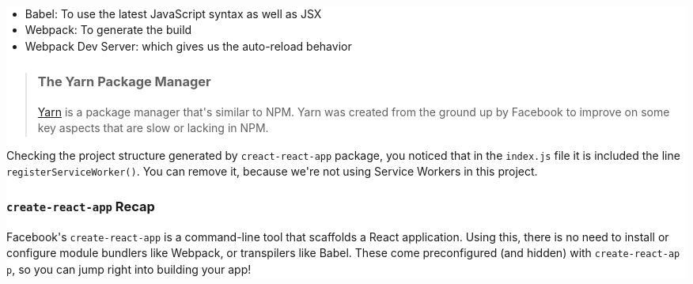 - Babel: To use the latest JavaScript syntax as well as JSX
- Webpack: To generate the build
- Webpack Dev Server: which gives us the auto-reload behavior

> ### The Yarn Package Manager
>[Yarn](https://yarnpkg.com/en/) is a package manager that's similar to NPM. Yarn was created from the ground up by Facebook to improve on some key aspects that are slow or lacking in NPM.

Checking the project structure generated by `creact-react-app` package, you noticed that in the `index.js` file it is included the line `registerServiceWorker()`. You can remove it, because we're not using Service Workers in this project.

### `create-react-app` Recap
Facebook's `create-react-app` is a command-line tool that scaffolds a React application. Using this, there is no need to install or configure module bundlers like Webpack, or transpilers like Babel. These come preconfigured (and hidden) with `create-react-app`, so you can jump right into building your app!